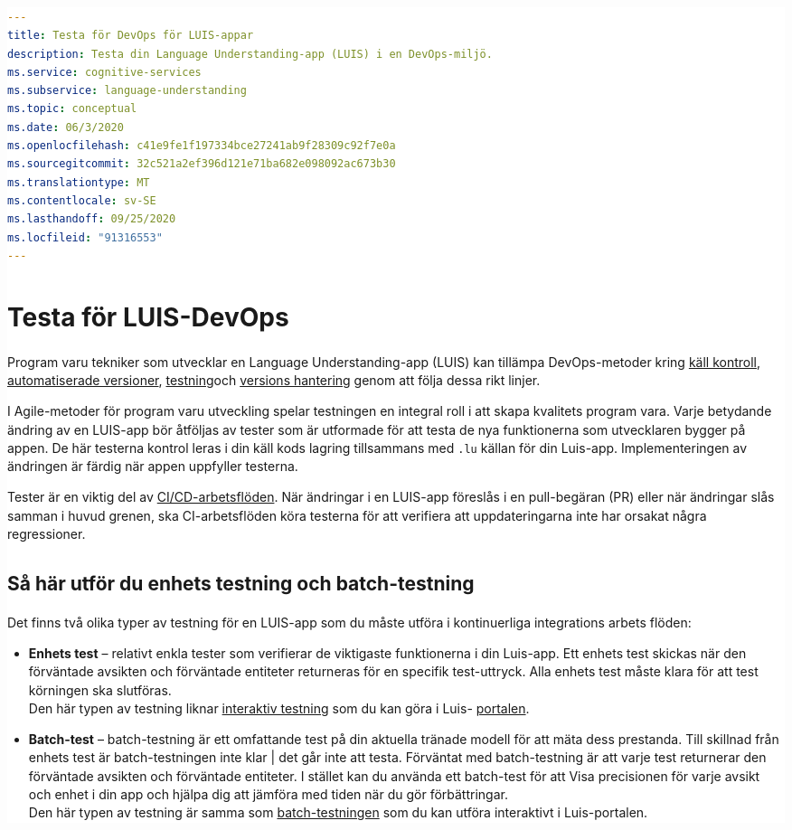 ```yaml
---
title: Testa för DevOps för LUIS-appar
description: Testa din Language Understanding-app (LUIS) i en DevOps-miljö.
ms.service: cognitive-services
ms.subservice: language-understanding
ms.topic: conceptual
ms.date: 06/3/2020
ms.openlocfilehash: c41e9fe1f197334bce27241ab9f28309c92f7e0a
ms.sourcegitcommit: 32c521a2ef396d121e71ba682e098092ac673b30
ms.translationtype: MT
ms.contentlocale: sv-SE
ms.lasthandoff: 09/25/2020
ms.locfileid: "91316553"
---
```

# <a name="testing-for-luis-devops"></a>Testa för LUIS-DevOps

Program varu tekniker som utvecklar en Language Understanding-app (LUIS) kan tillämpa DevOps-metoder kring [käll kontroll](luis-concept-devops-sourcecontrol.md), [automatiserade versioner](luis-concept-devops-automation.md), [testning](luis-concept-devops-testing.md)och [versions hantering](luis-concept-devops-automation.md#release-management) genom att följa dessa rikt linjer.

I Agile-metoder för program varu utveckling spelar testningen en integral roll i att skapa kvalitets program vara. Varje betydande ändring av en LUIS-app bör åtföljas av tester som är utformade för att testa de nya funktionerna som utvecklaren bygger på appen. De här testerna kontrol leras i din käll kods lagring tillsammans med `.lu` källan för din Luis-app. Implementeringen av ändringen är färdig när appen uppfyller testerna.

Tester är en viktig del av [CI/CD-arbetsflöden](luis-concept-devops-automation.md). När ändringar i en LUIS-app föreslås i en pull-begäran (PR) eller när ändringar slås samman i huvud grenen, ska CI-arbetsflöden köra testerna för att verifiera att uppdateringarna inte har orsakat några regressioner.

## <a name="how-to-do-unit-testing-and-batch-testing"></a>Så här utför du enhets testning och batch-testning

Det finns två olika typer av testning för en LUIS-app som du måste utföra i kontinuerliga integrations arbets flöden:

- **Enhets test** – relativt enkla tester som verifierar de viktigaste funktionerna i din Luis-app. Ett enhets test skickas när den förväntade avsikten och förväntade entiteter returneras för en specifik test-uttryck. Alla enhets test måste klara för att test körningen ska slutföras.  
Den här typen av testning liknar [interaktiv testning](https://docs.microsoft.com/azure/cognitive-services/luis/luis-concept-test) som du kan göra i Luis- [portalen](https://www.luis.ai/).

- **Batch-test** – batch-testning är ett omfattande test på din aktuella tränade modell för att mäta dess prestanda. Till skillnad från enhets test är batch-testningen inte klar | det går inte att testa. Förväntat med batch-testning är att varje test returnerar den förväntade avsikten och förväntade entiteter. I stället kan du använda ett batch-test för att Visa precisionen för varje avsikt och enhet i din app och hjälpa dig att jämföra med tiden när du gör förbättringar.  
Den här typen av testning är samma som [batch-testningen](https://docs.microsoft.com/azure/cognitive-services/luis/luis-concept-batch-test) som du kan utföra interaktivt i Luis-portalen.
